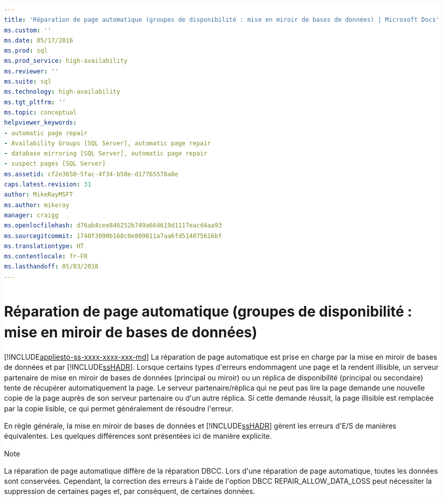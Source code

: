 ```yaml
---
title: 'Réparation de page automatique (groupes de disponibilité : mise en miroir de bases de données) | Microsoft Docs'
ms.custom: ''
ms.date: 05/17/2016
ms.prod: sql
ms.prod_service: high-availability
ms.reviewer: ''
ms.suite: sql
ms.technology: high-availability
ms.tgt_pltfrm: ''
ms.topic: conceptual
helpviewer_keywords:
- automatic page repair
- Availability Groups [SQL Server], automatic page repair
- database mirroring [SQL Server], automatic page repair
- suspect pages [SQL Server]
ms.assetid: cf2e3650-5fac-4f34-b50e-d17765578a8e
caps.latest.revision: 31
author: MikeRayMSFT
ms.author: mikeray
manager: craigg
ms.openlocfilehash: d76ab4cee846252b749a664619d1117eacd4aa93
ms.sourcegitcommit: 1740f3090b168c0e809611a7aa6fd514075616bf
ms.translationtype: HT
ms.contentlocale: fr-FR
ms.lasthandoff: 05/03/2018
---
```

# <a name="automatic-page-repair-availability-groups-database-mirroring"></a>Réparation de page automatique (groupes de disponibilité : mise en miroir de bases de données)
[!INCLUDE[appliesto-ss-xxxx-xxxx-xxx-md](../../includes/appliesto-ss-xxxx-xxxx-xxx-md.md)]
  La réparation de page automatique est prise en charge par la mise en miroir de bases de données et par [!INCLUDE[ssHADR](../../includes/sshadr-md.md)]. Lorsque certains types d'erreurs endommagent une page et la rendent illisible, un serveur partenaire de mise en miroir de bases de données (principal ou miroir) ou un réplica de disponibilité (principal ou secondaire) tente de récupérer automatiquement la page. Le serveur partenaire/réplica qui ne peut pas lire la page demande une nouvelle copie de la page auprès de son serveur partenaire ou d'un autre réplica. Si cette demande réussit, la page illisible est remplacée par la copie lisible, ce qui permet généralement de résoudre l'erreur.  
  
 En règle générale, la mise en miroir de bases de données et [!INCLUDE[ssHADR](../../includes/sshadr-md.md)] gèrent les erreurs d'E/S de manières équivalentes. Les quelques différences sont présentées ici de manière explicite.  
  
> [!NOTE]  
>  La réparation de page automatique diffère de la réparation DBCC. Lors d'une réparation de page automatique, toutes les données sont conservées. Cependant, la correction des erreurs à l'aide de l'option DBCC REPAIR_ALLOW_DATA_LOSS peut nécessiter la suppression de certaines pages et, par conséquent, de certaines données.  
  